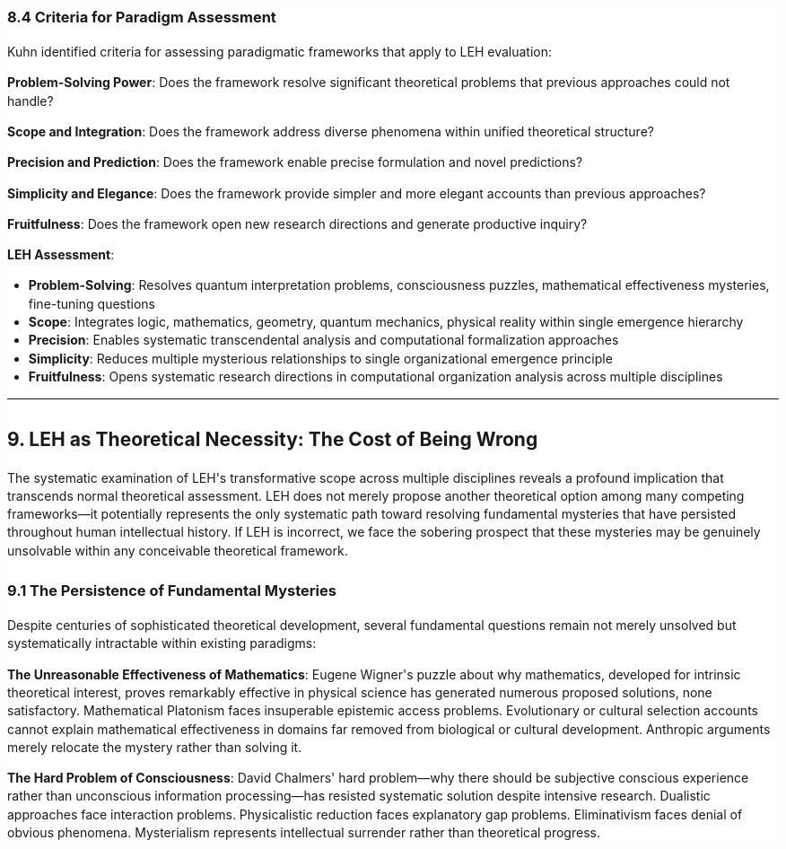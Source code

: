 ### 8.4 Criteria for Paradigm Assessment

Kuhn identified criteria for assessing paradigmatic frameworks that apply to LEH evaluation:

**Problem-Solving Power**: Does the framework resolve significant theoretical problems that previous approaches could not handle?

**Scope and Integration**: Does the framework address diverse phenomena within unified theoretical structure?

**Precision and Prediction**: Does the framework enable precise formulation and novel predictions?

**Simplicity and Elegance**: Does the framework provide simpler and more elegant accounts than previous approaches?

**Fruitfulness**: Does the framework open new research directions and generate productive inquiry?

**LEH Assessment**:
- **Problem-Solving**: Resolves quantum interpretation problems, consciousness puzzles, mathematical effectiveness mysteries, fine-tuning questions
- **Scope**: Integrates logic, mathematics, geometry, quantum mechanics, physical reality within single emergence hierarchy
- **Precision**: Enables systematic transcendental analysis and computational formalization approaches
- **Simplicity**: Reduces multiple mysterious relationships to single organizational emergence principle
- **Fruitfulness**: Opens systematic research directions in computational organization analysis across multiple disciplines

---

## 9. LEH as Theoretical Necessity: The Cost of Being Wrong

The systematic examination of LEH's transformative scope across multiple disciplines reveals a profound implication that transcends normal theoretical assessment. LEH does not merely propose another theoretical option among many competing frameworks—it potentially represents the only systematic path toward resolving fundamental mysteries that have persisted throughout human intellectual history. If LEH is incorrect, we face the sobering prospect that these mysteries may be genuinely unsolvable within any conceivable theoretical framework.

### 9.1 The Persistence of Fundamental Mysteries

Despite centuries of sophisticated theoretical development, several fundamental questions remain not merely unsolved but systematically intractable within existing paradigms:

**The Unreasonable Effectiveness of Mathematics**: Eugene Wigner's puzzle about why mathematics, developed for intrinsic theoretical interest, proves remarkably effective in physical science has generated numerous proposed solutions, none satisfactory. Mathematical Platonism faces insuperable epistemic access problems. Evolutionary or cultural selection accounts cannot explain mathematical effectiveness in domains far removed from biological or cultural development. Anthropic arguments merely relocate the mystery rather than solving it.

**The Hard Problem of Consciousness**: David Chalmers' hard problem—why there should be subjective conscious experience rather than unconscious information processing—has resisted systematic solution despite intensive research. Dualistic approaches face interaction problems. Physicalistic reduction faces explanatory gap problems. Eliminativism faces denial of obvious phenomena. Mysterialism represents intellectual surrender rather than theoretical progress.
